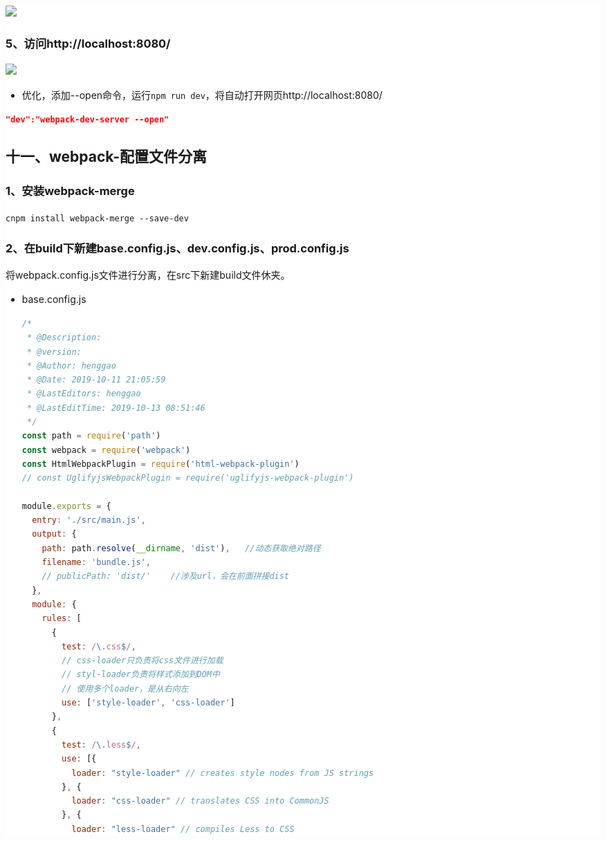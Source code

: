 ![](IMG/微信截图_20191012193926.png)

### 5、访问http://localhost:8080/

![](IMG/微信截图_20191012194005.png)

- 优化，添加--open命令，运行`npm run dev`，将自动打开网页http://localhost:8080/

```json
"dev":"webpack-dev-server --open" 
```



## 十一、webpack-配置文件分离

### 1、安装webpack-merge

```shell
cnpm install webpack-merge --save-dev
```

### 2、在build下新建base.config.js、dev.config.js、prod.config.js

将webpack.config.js文件进行分离，在src下新建build文件休夹。

- base.config.js

  ```js
  /*
   * @Description: 
   * @version: 
   * @Author: henggao
   * @Date: 2019-10-11 21:05:59
   * @LastEditors: henggao
   * @LastEditTime: 2019-10-13 08:51:46
   */
  const path = require('path')
  const webpack = require('webpack')
  const HtmlWebpackPlugin = require('html-webpack-plugin')
  // const UglifyjsWebpackPlugin = require('uglifyjs-webpack-plugin')
  
  module.exports = {
    entry: './src/main.js',
    output: {
      path: path.resolve(__dirname, 'dist'),   //动态获取绝对路径
      filename: 'bundle.js',
      // publicPath: 'dist/'    //涉及url，会在前面拼接dist
    },
    module: {
      rules: [
        {
          test: /\.css$/,
          // css-loader只负责将css文件进行加载
          // styl-loader负责将样式添加到DOM中
          // 使用多个loader，是从右向左
          use: ['style-loader', 'css-loader']
        },
        {
          test: /\.less$/,
          use: [{
            loader: "style-loader" // creates style nodes from JS strings
          }, {
            loader: "css-loader" // translates CSS into CommonJS
          }, {
            loader: "less-loader" // compiles Less to CSS
  ```